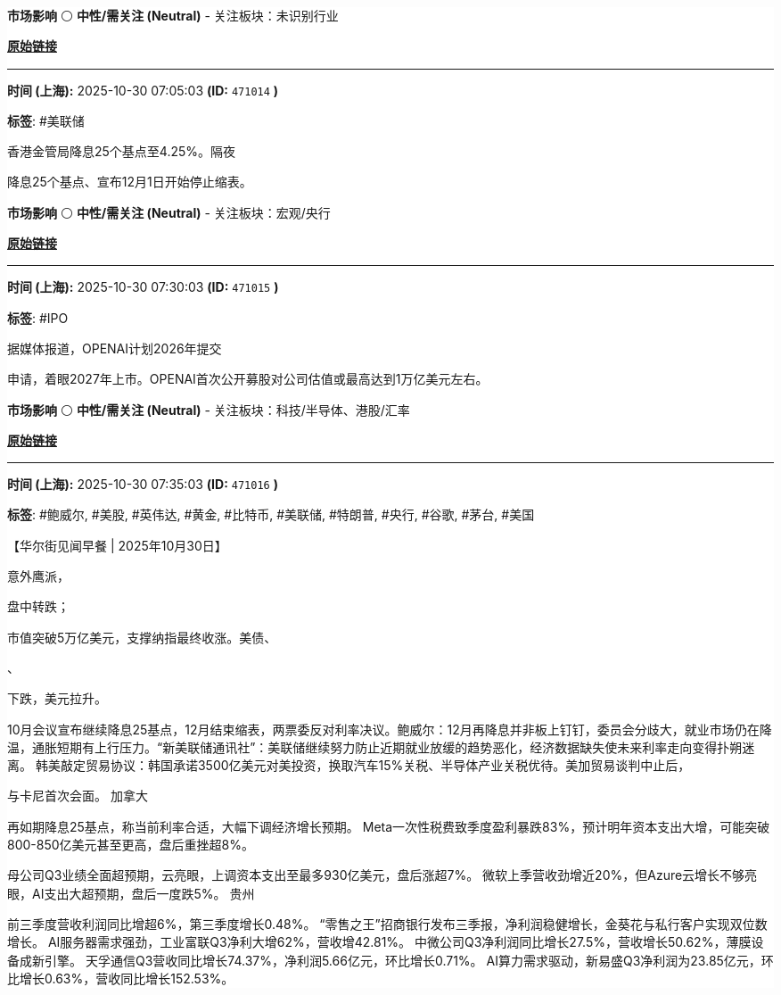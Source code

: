 **市场影响** ⚪ **中性/需关注 (Neutral)** - 关注板块：未识别行业

**[原始链接](https://t.me/FinanceNewsDaily/471013)**

---
**时间 (上海):** 2025-10-30 07:05:03 **(ID:** `471014` **)**

**标签**: #美联储

香港金管局降息25个基点至4.25%。隔夜

降息25个基点、宣布12月1日开始停止缩表。

**市场影响** ⚪ **中性/需关注 (Neutral)** - 关注板块：宏观/央行

**[原始链接](https://t.me/FinanceNewsDaily/471014)**

---
**时间 (上海):** 2025-10-30 07:30:03 **(ID:** `471015` **)**

**标签**: #IPO

据媒体报道，OPENAI计划2026年提交

申请，着眼2027年上市。OPENAI首次公开募股对公司估值或最高达到1万亿美元左右。

**市场影响** ⚪ **中性/需关注 (Neutral)** - 关注板块：科技/半导体、港股/汇率

**[原始链接](https://t.me/FinanceNewsDaily/471015)**

---
**时间 (上海):** 2025-10-30 07:35:03 **(ID:** `471016` **)**

**标签**: #鲍威尔, #美股, #英伟达, #黄金, #比特币, #美联储, #特朗普, #央行, #谷歌, #茅台, #美国

【华尔街见闻早餐 | 2025年10月30日】

意外鹰派，

盘中转跌；

市值突破5万亿美元，支撑纳指最终收涨。美债、

、

下跌，美元拉升。

10月会议宣布继续降息25基点，12月结束缩表，两票委反对利率决议。鲍威尔：12月再降息并非板上钉钉，委员会分歧大，就业市场仍在降温，通胀短期有上行压力。“新美联储通讯社”：美联储继续努力防止近期就业放缓的趋势恶化，经济数据缺失使未来利率走向变得扑朔迷离。
韩美敲定贸易协议：韩国承诺3500亿美元对美投资，换取汽车15%关税、半导体产业关税优待。美加贸易谈判中止后，

与卡尼首次会面。
加拿大

再如期降息25基点，称当前利率合适，大幅下调经济增长预期。
Meta一次性税费致季度盈利暴跌83%，预计明年资本支出大增，可能突破800-850亿美元甚至更高，盘后重挫超8%。

母公司Q3业绩全面超预期，云亮眼，上调资本支出至最多930亿美元，盘后涨超7%。
微软上季营收劲增近20%，但Azure云增长不够亮眼，AI支出大超预期，盘后一度跌5%。
贵州

前三季度营收利润同比增超6%，第三季度增长0.48%。
“零售之王”招商银行发布三季报，净利润稳健增长，金葵花与私行客户实现双位数增长。
AI服务器需求强劲，工业富联Q3净利大增62%，营收增42.81%。
中微公司Q3净利润同比增长27.5%，营收增长50.62%，薄膜设备成新引擎。
天孚通信Q3营收同比增长74.37%，净利润5.66亿元，环比增长0.71%。
AI算力需求驱动，新易盛Q3净利润为23.85亿元，环比增长0.63%，营收同比增长152.53%。
